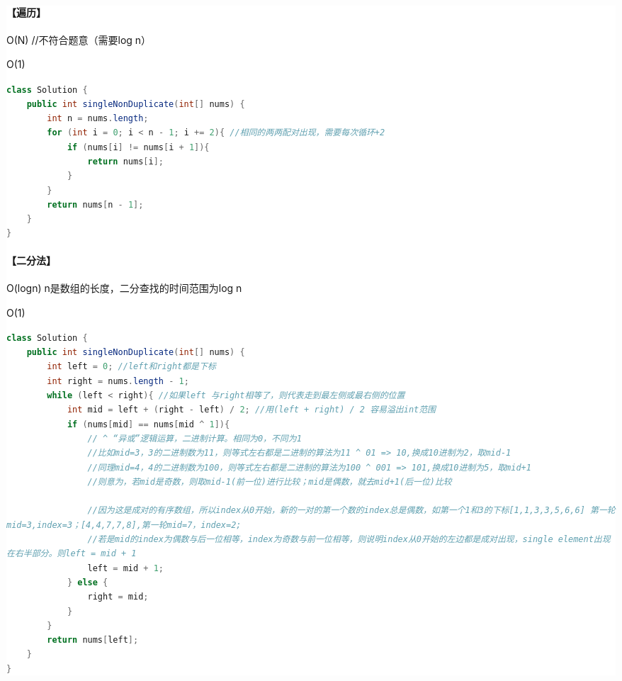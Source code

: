 #### 【遍历】

O(N) //不符合题意（需要log n）

O(1)

```java
class Solution {
    public int singleNonDuplicate(int[] nums) {
        int n = nums.length;
        for (int i = 0; i < n - 1; i += 2){ //相同的两两配对出现，需要每次循环+2
            if (nums[i] != nums[i + 1]){
                return nums[i];
            }
        }
        return nums[n - 1];
    }
}
```





#### 【二分法】

O(logn) n是数组的长度，二分查找的时间范围为log n

O(1)

```java
class Solution {
    public int singleNonDuplicate(int[] nums) {
        int left = 0; //left和right都是下标
        int right = nums.length - 1;
        while (left < right){ //如果left 与right相等了，则代表走到最左侧或最右侧的位置
            int mid = left + (right - left) / 2; //用(left + right) / 2 容易溢出int范围
            if (nums[mid] == nums[mid ^ 1]){ 
                // ^ “异或”逻辑运算，二进制计算。相同为0，不同为1 
                //比如mid=3，3的二进制数为11，则等式左右都是二进制的算法为11 ^ 01 => 10,换成10进制为2，取mid-1
                //同理mid=4，4的二进制数为100，则等式左右都是二进制的算法为100 ^ 001 => 101,换成10进制为5，取mid+1
                //则意为，若mid是奇数，则取mid-1(前一位)进行比较；mid是偶数，就去mid+1(后一位)比较
                
                //因为这是成对的有序数组，所以index从0开始，新的一对的第一个数的index总是偶数，如第一个1和3的下标[1,1,3,3,5,6,6] 第一轮mid=3,index=3；[4,4,7,7,8],第一轮mid=7，index=2;
                //若是mid的index为偶数与后一位相等，index为奇数与前一位相等，则说明index从0开始的左边都是成对出现，single element出现在右半部分。则left = mid + 1
                left = mid + 1;
            } else {
                right = mid;
            }
        }
        return nums[left];
    }
}
```
